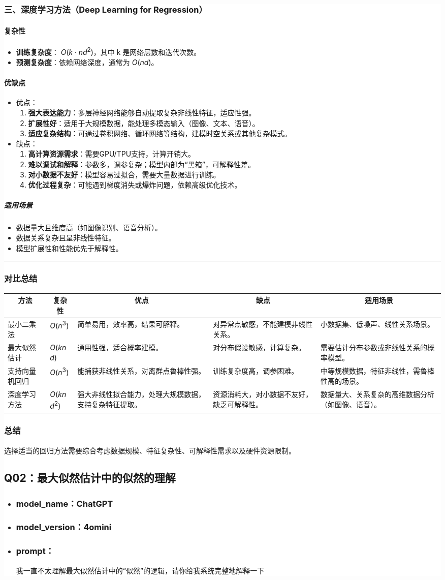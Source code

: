  ### **三、深度学习方法（Deep Learning for Regression）**

  #### **复杂性**

  - **训练复杂度**： $O(k \cdot nd^2)$，其中 k 是网络层数和迭代次数。
  - **预测复杂度**：依赖网络深度，通常为 $O(nd)$。

  #### **优缺点**

  - 优点：
    1. **强大表达能力**：多层神经网络能够自动提取复杂非线性特征，适应性强。
    2. **扩展性好**：适用于大规模数据，能处理多模态输入（图像、文本、语音）。
    3. **适应复杂结构**：可通过卷积网络、循环网络等结构，建模时空关系或其他复杂模式。
  - 缺点：
    1. **高计算资源需求**：需要GPU/TPU支持，计算开销大。
    2. **难以调试和解释**：参数多，调参复杂；模型内部为“黑箱”，可解释性差。
    3. **对小数据不友好**：模型容易过拟合，需要大量数据进行训练。
    4. **优化过程复杂**：可能遇到梯度消失或爆炸问题，依赖高级优化技术。

  ##### **适用场景**

  - 数据量大且维度高（如图像识别、语音分析）。
  - 数据关系复杂且呈非线性特征。
  - 模型扩展性和性能优先于解释性。

  ------

  ### **对比总结**

  | **方法**       | **复杂性** | **优点**                                               | **缺点**                                   | **适用场景**                                       |
  | -------------- | ---------- | ------------------------------------------------------ | ------------------------------------------ | -------------------------------------------------- |
  | 最小二乘法     | $O(n^3)$   | 简单易用，效率高，结果可解释。                         | 对异常点敏感，不能建模非线性关系。         | 小数据集、低噪声、线性关系场景。                   |
  | 最大似然估计   | $O(knd)$   | 通用性强，适合概率建模。                               | 对分布假设敏感，计算复杂。                 | 需要估计分布参数或非线性关系的概率模型。           |
  | 支持向量机回归 | $O(n^3)$   | 能捕获非线性关系，对离群点鲁棒性强。                   | 训练复杂度高，调参困难。                   | 中等规模数据，特征非线性，需鲁棒性高的场景。       |
  | 深度学习方法   | $O(knd^2)$ | 强大非线性拟合能力，处理大规模数据，支持复杂特征提取。 | 资源消耗大，对小数据不友好，缺乏可解释性。 | 数据量大、关系复杂的高维数据分析（如图像、语音）。 |

  ### 总结

  选择适当的回归方法需要综合考虑数据规模、特征复杂性、可解释性需求以及硬件资源限制。




## **Q02：最大似然估计中的似然的理解**

* ### model_name：ChatGPT

* ### model_version：4omini

* ### prompt：

  我一直不太理解最大似然估计中的“似然”的逻辑，请你给我系统完整地解释一下
